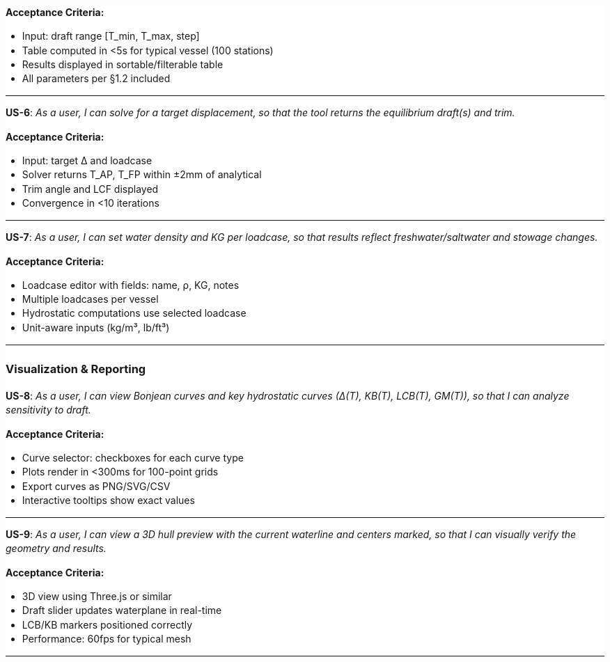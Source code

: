 **Acceptance Criteria:**

- Input: draft range [T_min, T_max, step]
- Table computed in <5s for typical vessel (100 stations)
- Results displayed in sortable/filterable table
- All parameters per §1.2 included

---

**US-6**: _As a user, I can solve for a target displacement, so that the tool returns the equilibrium draft(s) and trim._

**Acceptance Criteria:**

- Input: target ∆ and loadcase
- Solver returns T_AP, T_FP within ±2mm of analytical
- Trim angle and LCF displayed
- Convergence in <10 iterations

---

**US-7**: _As a user, I can set water density and KG per loadcase, so that results reflect freshwater/saltwater and stowage changes._

**Acceptance Criteria:**

- Loadcase editor with fields: name, ρ, KG, notes
- Multiple loadcases per vessel
- Hydrostatic computations use selected loadcase
- Unit-aware inputs (kg/m³, lb/ft³)

---

### Visualization & Reporting

**US-8**: _As a user, I can view Bonjean curves and key hydrostatic curves (∆(T), KB(T), LCB(T), GM(T)), so that I can analyze sensitivity to draft._

**Acceptance Criteria:**

- Curve selector: checkboxes for each curve type
- Plots render in <300ms for 100-point grids
- Export curves as PNG/SVG/CSV
- Interactive tooltips show exact values

---

**US-9**: _As a user, I can view a 3D hull preview with the current waterline and centers marked, so that I can visually verify the geometry and results._

**Acceptance Criteria:**

- 3D view using Three.js or similar
- Draft slider updates waterplane in real-time
- LCB/KB markers positioned correctly
- Performance: 60fps for typical mesh

---
